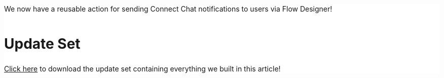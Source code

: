 We now have a reusable action for sending Connect Chat notifications to users via Flow Designer!


# Update Set

[Click here](https://github.com/odinsride/sn-update-sets/blob/main/Flow%20Designer%20-%20Connect%20Chat%20Action.xml) to download the update set containing everything we built in this article!